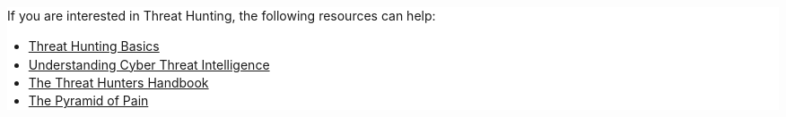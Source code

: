 
If you are interested in Threat Hunting, the following resources can help:
* [Threat Hunting Basics](https://medium.com/@jshlbrd/threat-hunting-basics-68fb1980cc9b)
* [Understanding Cyber Threat Intelligence](https://www.bankofengland.co.uk/-/media/boe/files/financial-stability/financial-sector-continuity/understanding-cyber-threat-intelligence-operations.pdf)
* [The Threat Hunters Handbook](https://cyber-edge.com/wp-content/uploads/2016/08/The-Hunters-Handbook.pdf)
* [The Pyramid of Pain](http://detect-respond.blogspot.com/2013/03/the-pyramid-of-pain.html)